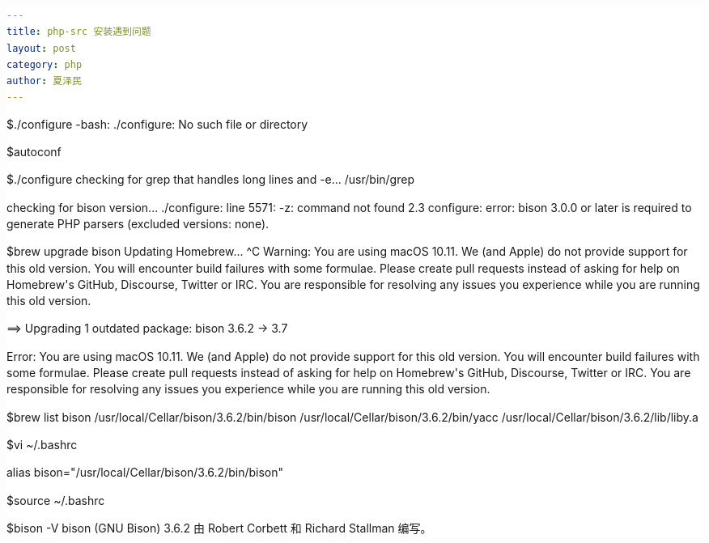 ```yaml
---
title: php-src 安装遇到问题
layout: post
category: php
author: 夏泽民
---
```

$./configure
-bash: ./configure: No such file or directory

$autoconf

$./configure
checking for grep that handles long lines and -e... /usr/bin/grep

checking for bison version... ./configure: line 5571: -z: command not found
2.3
configure: error: bison 3.0.0 or later is required to generate PHP parsers (excluded versions: none).

$brew upgrade bison
Updating Homebrew...
^C
Warning: You are using macOS 10.11.
We (and Apple) do not provide support for this old version.
You will encounter build failures with some formulae.
Please create pull requests instead of asking for help on Homebrew's GitHub,
Discourse, Twitter or IRC. You are responsible for resolving any issues you
experience while you are running this old version.

==> Upgrading 1 outdated package:
bison 3.6.2 -> 3.7

Error: You are using macOS 10.11.
We (and Apple) do not provide support for this old version.
You will encounter build failures with some formulae.
Please create pull requests instead of asking for help on Homebrew's GitHub,
Discourse, Twitter or IRC. You are responsible for resolving any issues you
experience while you are running this old version.


$brew list bison
/usr/local/Cellar/bison/3.6.2/bin/bison
/usr/local/Cellar/bison/3.6.2/bin/yacc
/usr/local/Cellar/bison/3.6.2/lib/liby.a

$vi ~/.bashrc

alias bison="/usr/local/Cellar/bison/3.6.2/bin/bison"

$source  ~/.bashrc

$bison -V
bison (GNU Bison) 3.6.2
由 Robert Corbett 和 Richard Stallman 编写。
